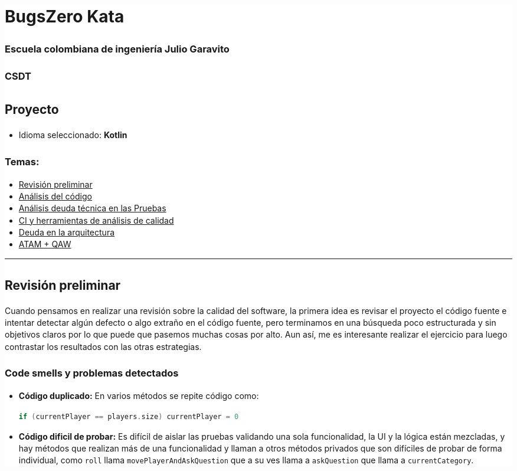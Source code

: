 # BugsZero Kata

### Escuela colombiana de ingeniería Julio Garavito

### CSDT

## Proyecto

* Idioma seleccionado: **Kotlin**

### **Temas:**

* [Revisión preliminar](https://github.com/SergioRt1/BugsZero-Kata/blob/master/CSDT.md#revisión-preliminar)
* [Análisis del código](https://github.com/SergioRt1/BugsZero-Kata/blob/master/CSDT.md#análisis-del-código)
* [Análisis deuda técnica en las Pruebas](https://github.com/SergioRt1/BugsZero-Kata/blob/master/CSDT.md#análisis-deuda-técnica-en-las-pruebas)
* [CI y herramientas de análisis de calidad](https://github.com/SergioRt1/BugsZero-Kata/blob/master/CSDT.md#ci-y-herramientas-de-análisis-de-calidad)
* [Deuda en la arquitectura](https://github.com/SergioRt1/BugsZero-Kata/blob/master/CSDT.md#deuda-en-la-arquitectura)
* [ATAM + QAW](https://github.com/SergioRt1/BugsZero-Kata/blob/master/CSDT.md#análisis-de-atributos-de-calidad-en-la-arquitectura)

---

## Revisión preliminar

Cuando pensamos en realizar una revisión sobre la calidad del software, la primera idea es revisar el proyecto el código fuente
e intentar detectar algún defecto o algo extraño en el código fuente, pero terminamos en una búsqueda poco estructurada y sin
objetivos claros por lo que puede que pasemos muchas cosas por alto. Aun así, me es interesante realizar el ejercicio para luego
contrastar los resultados con las otras estrategias.

### Code smells y problemas detectados

* __Código duplicado:__ En varios métodos se repite código como:
  ``` kotlin
  if (currentPlayer == players.size) currentPlayer = 0
  ``` 
* __Código dificil de probar:__ Es difícil de aislar las pruebas validando una sola funcionalidad, la UI y la lógica están mezcladas,
y hay métodos que realizan más de una funcionalidad y llaman a otros métodos privados que son difíciles de probar de forma individual,
como `roll` llama `movePlayerAndAskQuestion` que a su ves llama a `askQuestion` que llama a `currentCategory`.
